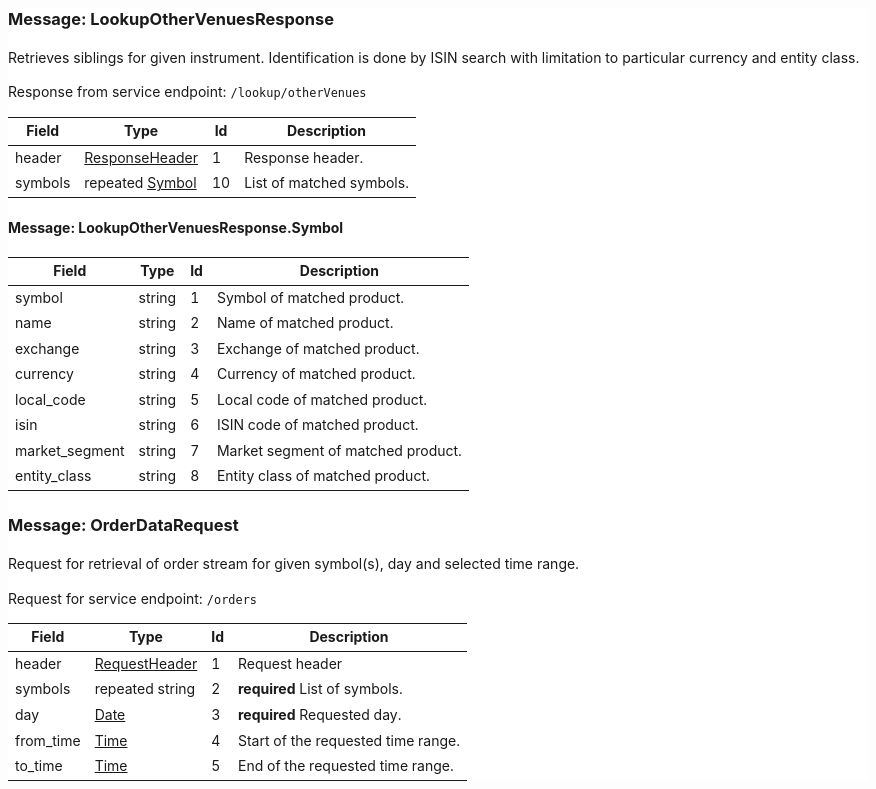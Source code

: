 ### <a class="anchor" name="api_data.proto.LookupOtherVenuesResponse"></a> Message: LookupOtherVenuesResponse

Retrieves siblings for given instrument. Identification is done by ISIN search with limitation to particular currency and entity class.

Response from service endpoint: `/lookup/otherVenues`


| Field | Type | Id  | Description |
| ----- | ---- | --- | ----------- |
| header | [ResponseHeader](#types.proto.ResponseHeader) | 1 | Response header. |
| symbols | repeated  [Symbol](#api_data.proto.LookupOtherVenuesResponse.Symbol) | 10 | List of matched symbols. |

#### <a class="anchor" name="api_data.proto.LookupOtherVenuesResponse.Symbol"></a> Message: LookupOtherVenuesResponse.Symbol


| Field | Type | Id  | Description |
| ----- | ---- | --- | ----------- |
| symbol | string | 1 | Symbol of matched product. |
| name | string | 2 | Name of matched product. |
| exchange | string | 3 | Exchange of matched product. |
| currency | string | 4 | Currency of matched product. |
| local_code | string | 5 | Local code of matched product. |
| isin | string | 6 | ISIN code of matched product. |
| market_segment | string | 7 | Market segment of matched product. |
| entity_class | string | 8 | Entity class of matched product. |

### <a class="anchor" name="api_data.proto.OrderDataRequest"></a> Message: OrderDataRequest

Request for retrieval of order stream for given symbol(s), day and selected time range.

Request for service endpoint: `/orders`


| Field | Type | Id  | Description |
| ----- | ---- | --- | ----------- |
| header | [RequestHeader](#types.proto.RequestHeader) | 1 | Request header |
| symbols | repeated  string | 2 | **required** List of symbols. |
| day | [Date](#types.proto.Date) | 3 | **required** Requested day. |
| from_time | [Time](#types.proto.Time) | 4 | Start of the requested time range. |
| to_time | [Time](#types.proto.Time) | 5 | End of the requested time range. |
